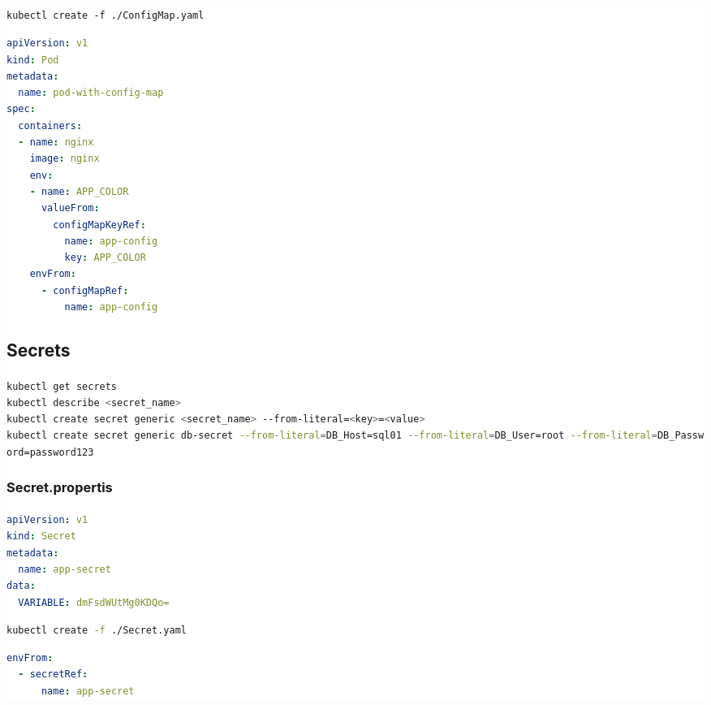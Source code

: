 ```
kubectl create -f ./ConfigMap.yaml
```

```yaml
apiVersion: v1
kind: Pod
metadata:
  name: pod-with-config-map
spec:
  containers:
  - name: nginx
    image: nginx
    env:
    - name: APP_COLOR
      valueFrom:
        configMapKeyRef:
          name: app-config
          key: APP_COLOR
    envFrom:
      - configMapRef:
          name: app-config
```


## Secrets

```bash
kubectl get secrets
kubectl describe <secret_name>
kubectl create secret generic <secret_name> --from-literal=<key>=<value>
kubectl create secret generic db-secret --from-literal=DB_Host=sql01 --from-literal=DB_User=root --from-literal=DB_Password=password123
```


### Secret.propertis

```yaml
apiVersion: v1
kind: Secret
metadata:
  name: app-secret
data:
  VARIABLE: dmFsdWUtMg0KDQo=
```

```bash
kubectl create -f ./Secret.yaml
```

```yaml
envFrom:
  - secretRef:
      name: app-secret
```
